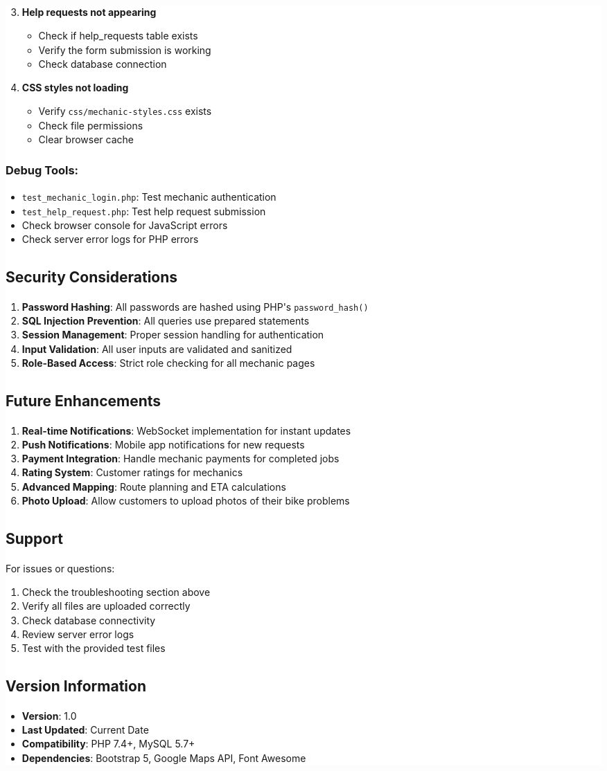 3. **Help requests not appearing**
   - Check if help_requests table exists
   - Verify the form submission is working
   - Check database connection

4. **CSS styles not loading**
   - Verify `css/mechanic-styles.css` exists
   - Check file permissions
   - Clear browser cache

### Debug Tools:
- `test_mechanic_login.php`: Test mechanic authentication
- `test_help_request.php`: Test help request submission
- Check browser console for JavaScript errors
- Check server error logs for PHP errors

## Security Considerations

1. **Password Hashing**: All passwords are hashed using PHP's `password_hash()`
2. **SQL Injection Prevention**: All queries use prepared statements
3. **Session Management**: Proper session handling for authentication
4. **Input Validation**: All user inputs are validated and sanitized
5. **Role-Based Access**: Strict role checking for all mechanic pages

## Future Enhancements

1. **Real-time Notifications**: WebSocket implementation for instant updates
2. **Push Notifications**: Mobile app notifications for new requests
3. **Payment Integration**: Handle mechanic payments for completed jobs
4. **Rating System**: Customer ratings for mechanics
5. **Advanced Mapping**: Route planning and ETA calculations
6. **Photo Upload**: Allow customers to upload photos of their bike problems

## Support

For issues or questions:
1. Check the troubleshooting section above
2. Verify all files are uploaded correctly
3. Check database connectivity
4. Review server error logs
5. Test with the provided test files

## Version Information

- **Version**: 1.0
- **Last Updated**: Current Date
- **Compatibility**: PHP 7.4+, MySQL 5.7+
- **Dependencies**: Bootstrap 5, Google Maps API, Font Awesome 